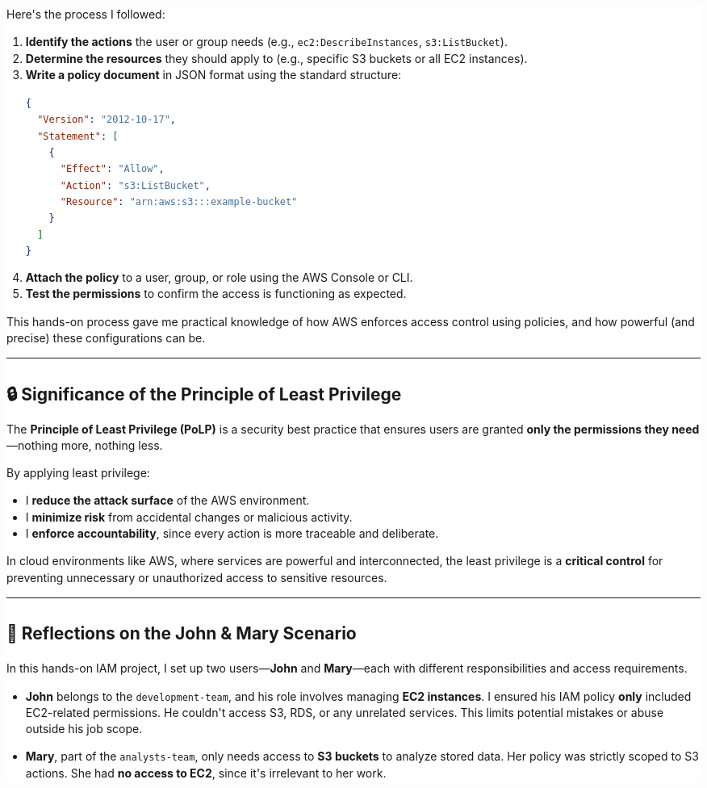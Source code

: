 Here's the process I followed:

1. **Identify the actions** the user or group needs (e.g., `ec2:DescribeInstances`, `s3:ListBucket`).
2. **Determine the resources** they should apply to (e.g., specific S3 buckets or all EC2 instances).
3. **Write a policy document** in JSON format using the standard structure:
   ```json
   {
     "Version": "2012-10-17",
     "Statement": [
       {
         "Effect": "Allow",
         "Action": "s3:ListBucket",
         "Resource": "arn:aws:s3:::example-bucket"
       }
     ]
   }
   ```
4. **Attach the policy** to a user, group, or role using the AWS Console or CLI.
5. **Test the permissions** to confirm the access is functioning as expected.

This hands-on process gave me practical knowledge of how AWS enforces access control using policies, and how powerful (and precise) these configurations can be.

---

## 🔒 Significance of the Principle of Least Privilege

The **Principle of Least Privilege (PoLP)** is a security best practice that ensures users are granted **only the permissions they need**—nothing more, nothing less.

By applying least privilege:
- I **reduce the attack surface** of the AWS environment.
- I **minimize risk** from accidental changes or malicious activity.
- I **enforce accountability**, since every action is more traceable and deliberate.

In cloud environments like AWS, where services are powerful and interconnected, the least privilege is a **critical control** for preventing unnecessary or unauthorized access to sensitive resources.

---

## 🧠 Reflections on the John & Mary Scenario

In this hands-on IAM project, I set up two users—**John** and **Mary**—each with different responsibilities and access requirements.

- **John** belongs to the `development-team`, and his role involves managing **EC2 instances**. I ensured his IAM policy **only** included EC2-related permissions. He couldn't access S3, RDS, or any unrelated services. This limits potential mistakes or abuse outside his job scope.

- **Mary**, part of the `analysts-team`, only needs access to **S3 buckets** to analyze stored data. Her policy was strictly scoped to S3 actions. She had **no access to EC2**, since it's irrelevant to her work.
